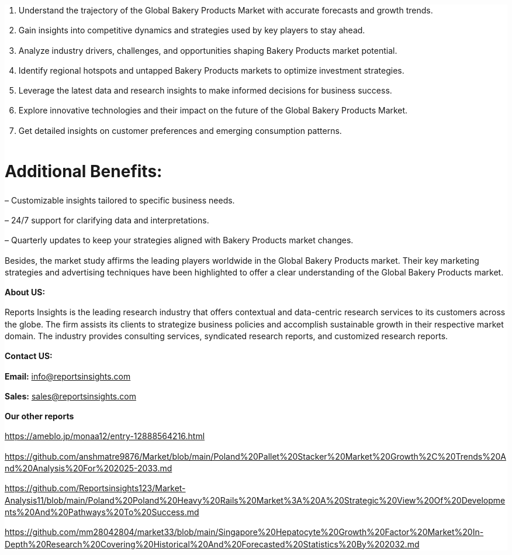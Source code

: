 1. Understand the trajectory of the Global Bakery Products Market with accurate forecasts and growth trends.

2. Gain insights into competitive dynamics and strategies used by key players to stay ahead.

3. Analyze industry drivers, challenges, and opportunities shaping Bakery Products market potential.

4. Identify regional hotspots and untapped Bakery Products markets to optimize investment strategies.

5. Leverage the latest data and research insights to make informed decisions for business success.

6. Explore innovative technologies and their impact on the future of the Global Bakery Products Market.

7. Get detailed insights on customer preferences and emerging consumption patterns.

# <strong>Additional Benefits:</strong>

– Customizable insights tailored to specific business needs.

– 24/7 support for clarifying data and interpretations.

– Quarterly updates to keep your strategies aligned with Bakery Products market changes.

Besides, the market study affirms the leading players worldwide in the Global Bakery Products market. Their key marketing strategies and advertising techniques have been highlighted to offer a clear understanding of the Global Bakery Products market.

<strong><strong>About US</strong>:</strong>

Reports Insights is the leading research industry that offers contextual and data-centric research services to its customers across the globe. The firm assists its clients to strategize business policies and accomplish sustainable growth in their respective market domain. The industry provides consulting services, syndicated research reports, and customized research reports.

<strong>Contact US:</strong>

<p class=><b>Email:</b> <a href=mailto:info@reportsinsights.com>info@reportsinsights.com</a></p>
<p class=><b>Sales:</b> <a href=mailto:sales@reportsinsights.com>sales@reportsinsights.com</a></p>

<strong>Our other reports</strong>

<a href=https://ameblo.jp/monaa12/entry-12888564216.html>https://ameblo.jp/monaa12/entry-12888564216.html</a>

<a href=https://github.com/anshmatre9876/Market/blob/main/Poland%20Pallet%20Stacker%20Market%20Growth%2C%20Trends%20And%20Analysis%20For%202025-2033.md>https://github.com/anshmatre9876/Market/blob/main/Poland%20Pallet%20Stacker%20Market%20Growth%2C%20Trends%20And%20Analysis%20For%202025-2033.md</a>

<a href=https://github.com/Reportsinsights123/Market-Analysis11/blob/main/Poland%20Poland%20Heavy%20Rails%20Market%3A%20A%20Strategic%20View%20Of%20Developments%20And%20Pathways%20To%20Success.md>https://github.com/Reportsinsights123/Market-Analysis11/blob/main/Poland%20Poland%20Heavy%20Rails%20Market%3A%20A%20Strategic%20View%20Of%20Developments%20And%20Pathways%20To%20Success.md</a>

<a href=https://github.com/mm28042804/market33/blob/main/Singapore%20Hepatocyte%20Growth%20Factor%20Market%20In-Depth%20Research%20Covering%20Historical%20And%20Forecasted%20Statistics%20By%202032.md>https://github.com/mm28042804/market33/blob/main/Singapore%20Hepatocyte%20Growth%20Factor%20Market%20In-Depth%20Research%20Covering%20Historical%20And%20Forecasted%20Statistics%20By%202032.md</a>
